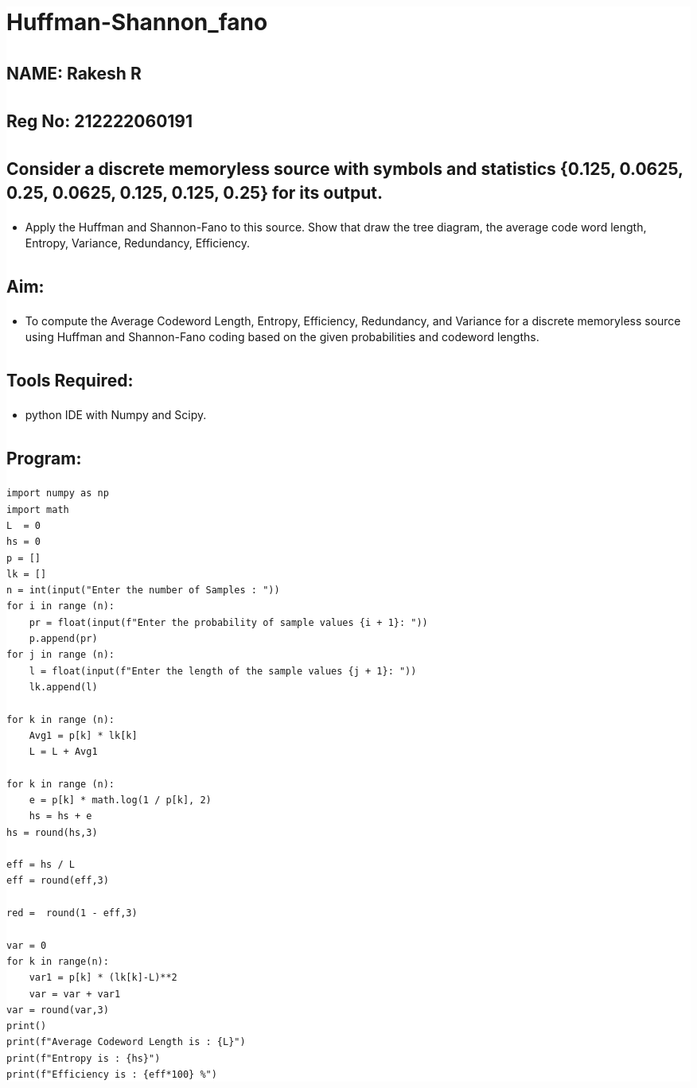# Huffman-Shannon_fano
## NAME: Rakesh R
## Reg No: 212222060191
## Consider a discrete memoryless source with symbols and statistics {0.125, 0.0625, 0.25, 0.0625, 0.125, 0.125, 0.25} for its output. 
 - Apply the Huffman and Shannon-Fano to this source. 
Show that draw the tree diagram, the average code word length, Entropy, Variance, Redundancy, Efficiency.
## Aim:
 - To compute the Average Codeword Length, Entropy, Efficiency, Redundancy, and Variance for a discrete memoryless source using Huffman and Shannon-Fano coding based on the given probabilities and codeword lengths.

## Tools Required:
 - python IDE with Numpy and Scipy.
   
## Program:
~~~~
import numpy as np
import math 
L  = 0
hs = 0
p = []
lk = []
n = int(input("Enter the number of Samples : "))
for i in range (n): 
    pr = float(input(f"Enter the probability of sample values {i + 1}: "))  
    p.append(pr)
for j in range (n): 
    l = float(input(f"Enter the length of the sample values {j + 1}: "))  
    lk.append(l)

for k in range (n):
    Avg1 = p[k] * lk[k]
    L = L + Avg1

for k in range (n):
    e = p[k] * math.log(1 / p[k], 2)
    hs = hs + e
hs = round(hs,3)

eff = hs / L
eff = round(eff,3)

red =  round(1 - eff,3) 

var = 0
for k in range(n):
    var1 = p[k] * (lk[k]-L)**2
    var = var + var1
var = round(var,3)
print()
print(f"Average Codeword Length is : {L}")
print(f"Entropy is : {hs}")
print(f"Efficiency is : {eff*100} %")
~~~~